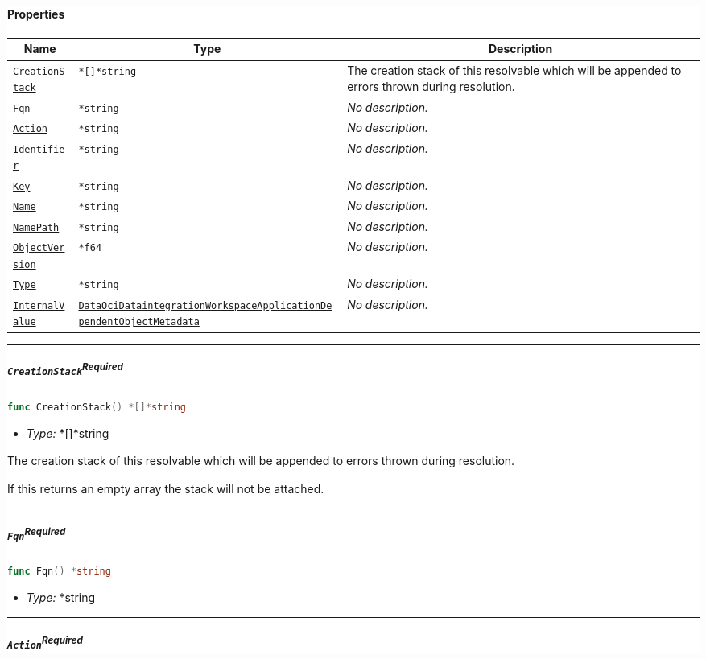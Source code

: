 
#### Properties <a name="Properties" id="Properties"></a>

| **Name** | **Type** | **Description** |
| --- | --- | --- |
| <code><a href="#rhizo-co-terraform-provider-oci.dataOciDataintegrationWorkspaceApplication.DataOciDataintegrationWorkspaceApplicationDependentObjectMetadataOutputReference.property.creationStack">CreationStack</a></code> | <code>*[]*string</code> | The creation stack of this resolvable which will be appended to errors thrown during resolution. |
| <code><a href="#rhizo-co-terraform-provider-oci.dataOciDataintegrationWorkspaceApplication.DataOciDataintegrationWorkspaceApplicationDependentObjectMetadataOutputReference.property.fqn">Fqn</a></code> | <code>*string</code> | *No description.* |
| <code><a href="#rhizo-co-terraform-provider-oci.dataOciDataintegrationWorkspaceApplication.DataOciDataintegrationWorkspaceApplicationDependentObjectMetadataOutputReference.property.action">Action</a></code> | <code>*string</code> | *No description.* |
| <code><a href="#rhizo-co-terraform-provider-oci.dataOciDataintegrationWorkspaceApplication.DataOciDataintegrationWorkspaceApplicationDependentObjectMetadataOutputReference.property.identifier">Identifier</a></code> | <code>*string</code> | *No description.* |
| <code><a href="#rhizo-co-terraform-provider-oci.dataOciDataintegrationWorkspaceApplication.DataOciDataintegrationWorkspaceApplicationDependentObjectMetadataOutputReference.property.key">Key</a></code> | <code>*string</code> | *No description.* |
| <code><a href="#rhizo-co-terraform-provider-oci.dataOciDataintegrationWorkspaceApplication.DataOciDataintegrationWorkspaceApplicationDependentObjectMetadataOutputReference.property.name">Name</a></code> | <code>*string</code> | *No description.* |
| <code><a href="#rhizo-co-terraform-provider-oci.dataOciDataintegrationWorkspaceApplication.DataOciDataintegrationWorkspaceApplicationDependentObjectMetadataOutputReference.property.namePath">NamePath</a></code> | <code>*string</code> | *No description.* |
| <code><a href="#rhizo-co-terraform-provider-oci.dataOciDataintegrationWorkspaceApplication.DataOciDataintegrationWorkspaceApplicationDependentObjectMetadataOutputReference.property.objectVersion">ObjectVersion</a></code> | <code>*f64</code> | *No description.* |
| <code><a href="#rhizo-co-terraform-provider-oci.dataOciDataintegrationWorkspaceApplication.DataOciDataintegrationWorkspaceApplicationDependentObjectMetadataOutputReference.property.type">Type</a></code> | <code>*string</code> | *No description.* |
| <code><a href="#rhizo-co-terraform-provider-oci.dataOciDataintegrationWorkspaceApplication.DataOciDataintegrationWorkspaceApplicationDependentObjectMetadataOutputReference.property.internalValue">InternalValue</a></code> | <code><a href="#rhizo-co-terraform-provider-oci.dataOciDataintegrationWorkspaceApplication.DataOciDataintegrationWorkspaceApplicationDependentObjectMetadata">DataOciDataintegrationWorkspaceApplicationDependentObjectMetadata</a></code> | *No description.* |

---

##### `CreationStack`<sup>Required</sup> <a name="CreationStack" id="rhizo-co-terraform-provider-oci.dataOciDataintegrationWorkspaceApplication.DataOciDataintegrationWorkspaceApplicationDependentObjectMetadataOutputReference.property.creationStack"></a>

```go
func CreationStack() *[]*string
```

- *Type:* *[]*string

The creation stack of this resolvable which will be appended to errors thrown during resolution.

If this returns an empty array the stack will not be attached.

---

##### `Fqn`<sup>Required</sup> <a name="Fqn" id="rhizo-co-terraform-provider-oci.dataOciDataintegrationWorkspaceApplication.DataOciDataintegrationWorkspaceApplicationDependentObjectMetadataOutputReference.property.fqn"></a>

```go
func Fqn() *string
```

- *Type:* *string

---

##### `Action`<sup>Required</sup> <a name="Action" id="rhizo-co-terraform-provider-oci.dataOciDataintegrationWorkspaceApplication.DataOciDataintegrationWorkspaceApplicationDependentObjectMetadataOutputReference.property.action"></a>
